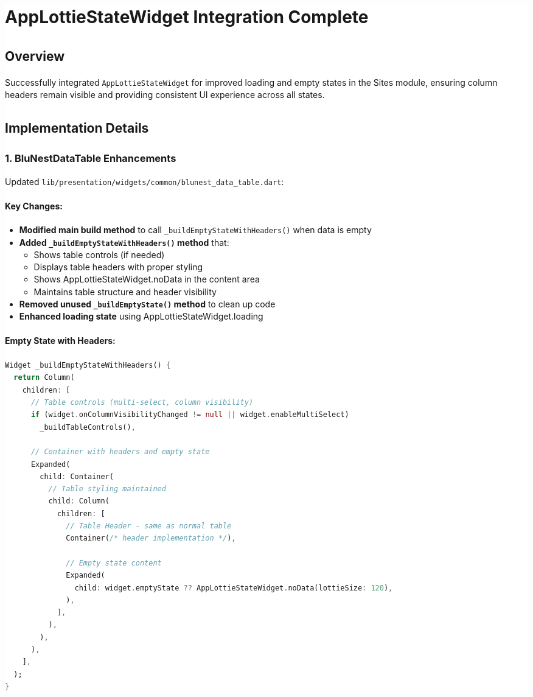 # AppLottieStateWidget Integration Complete

## Overview
Successfully integrated `AppLottieStateWidget` for improved loading and empty states in the Sites module, ensuring column headers remain visible and providing consistent UI experience across all states.

## Implementation Details

### 1. BluNestDataTable Enhancements
Updated `lib/presentation/widgets/common/blunest_data_table.dart`:

#### Key Changes:
- **Modified main build method** to call `_buildEmptyStateWithHeaders()` when data is empty
- **Added `_buildEmptyStateWithHeaders()` method** that:
  - Shows table controls (if needed)
  - Displays table headers with proper styling
  - Shows AppLottieStateWidget.noData in the content area
  - Maintains table structure and header visibility
- **Removed unused `_buildEmptyState()` method** to clean up code
- **Enhanced loading state** using AppLottieStateWidget.loading

#### Empty State with Headers:
```dart
Widget _buildEmptyStateWithHeaders() {
  return Column(
    children: [
      // Table controls (multi-select, column visibility)
      if (widget.onColumnVisibilityChanged != null || widget.enableMultiSelect)
        _buildTableControls(),
      
      // Container with headers and empty state
      Expanded(
        child: Container(
          // Table styling maintained
          child: Column(
            children: [
              // Table Header - same as normal table
              Container(/* header implementation */),
              
              // Empty state content
              Expanded(
                child: widget.emptyState ?? AppLottieStateWidget.noData(lottieSize: 120),
              ),
            ],
          ),
        ),
      ),
    ],
  );
}
```
